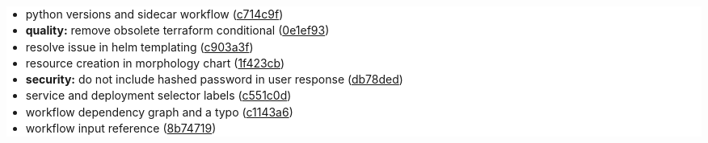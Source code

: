 * python versions and sidecar workflow ([c714c9f](https://github.com/twaslowski/grammr/commit/c714c9f6a900bbac602f5ad27a2727eb68ab678d))
* **quality:** remove obsolete terraform conditional ([0e1ef93](https://github.com/twaslowski/grammr/commit/0e1ef935d9c1b1c2c556968d7218bd8033300eed))
* resolve issue in helm templating ([c903a3f](https://github.com/twaslowski/grammr/commit/c903a3f410c64de112eea9e1c2fcb177d897c109))
* resource creation in morphology chart ([1f423cb](https://github.com/twaslowski/grammr/commit/1f423cb4e635e278b35033e4c506d7d4c2fce974))
* **security:** do not include hashed password in user response ([db78ded](https://github.com/twaslowski/grammr/commit/db78dede55581873073fe78cb3ceb4b4cb04076b))
* service and deployment selector labels ([c551c0d](https://github.com/twaslowski/grammr/commit/c551c0d5fab69bbfe80122dc212e1fd3fef5d174))
* workflow dependency graph and a typo ([c1143a6](https://github.com/twaslowski/grammr/commit/c1143a695696d34f9b417ca21b118c49ea4a8ec9))
* workflow input reference ([8b74719](https://github.com/twaslowski/grammr/commit/8b74719a207b1c5b6480201d944d624126576ffa))
